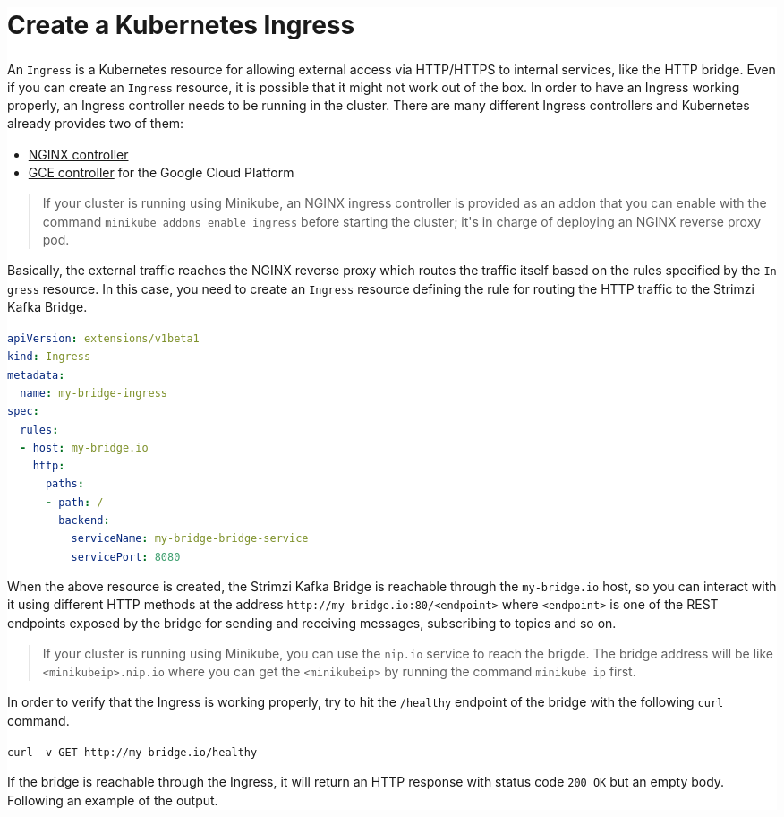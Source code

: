 # Create a Kubernetes Ingress

An `Ingress` is a Kubernetes resource for allowing external access via HTTP/HTTPS to internal services, like the HTTP bridge.
Even if you can create an `Ingress` resource, it is possible that it might not work out of the box.
In order to have an Ingress working properly, an Ingress controller needs to be running in the cluster.
There are many different Ingress controllers and Kubernetes already provides two of them:

* [NGINX controller](https://github.com/kubernetes/ingress-nginx)
* [GCE controller](https://github.com/kubernetes/ingress-gce) for the Google Cloud Platform

> If your cluster is running using Minikube, an NGINX ingress controller is provided as an addon that you can enable with the command `minikube addons enable ingress` before starting the cluster; it's in charge of deploying an NGINX reverse proxy pod.

Basically, the external traffic reaches the NGINX reverse proxy which routes the traffic itself based on the rules specified by the `Ingress` resource.
In this case, you need to create an `Ingress` resource defining the rule for routing the HTTP traffic to the Strimzi Kafka Bridge.

```yaml
apiVersion: extensions/v1beta1
kind: Ingress
metadata:
  name: my-bridge-ingress
spec:
  rules:
  - host: my-bridge.io
    http:
      paths:
      - path: /
        backend:
          serviceName: my-bridge-bridge-service
          servicePort: 8080
```

When the above resource is created, the Strimzi Kafka Bridge is reachable through the `my-bridge.io` host, so you can interact with it using different HTTP methods at the address `http://my-bridge.io:80/<endpoint>` where `<endpoint>` is one of the REST endpoints exposed by the bridge for sending and receiving messages, subscribing to topics and so on.

> If your cluster is running using Minikube, you can use the `nip.io` service to reach the brigde. The bridge address will be like `<minikubeip>.nip.io` where you can get the `<minikubeip>` by running the command `minikube ip` first.

In order to verify that the Ingress is working properly, try to hit the `/healthy` endpoint of the bridge with the following `curl` command.

```shell
curl -v GET http://my-bridge.io/healthy
```

If the bridge is reachable through the Ingress, it will return an HTTP response with status code `200 OK` but an empty body.
Following an example of the output.
